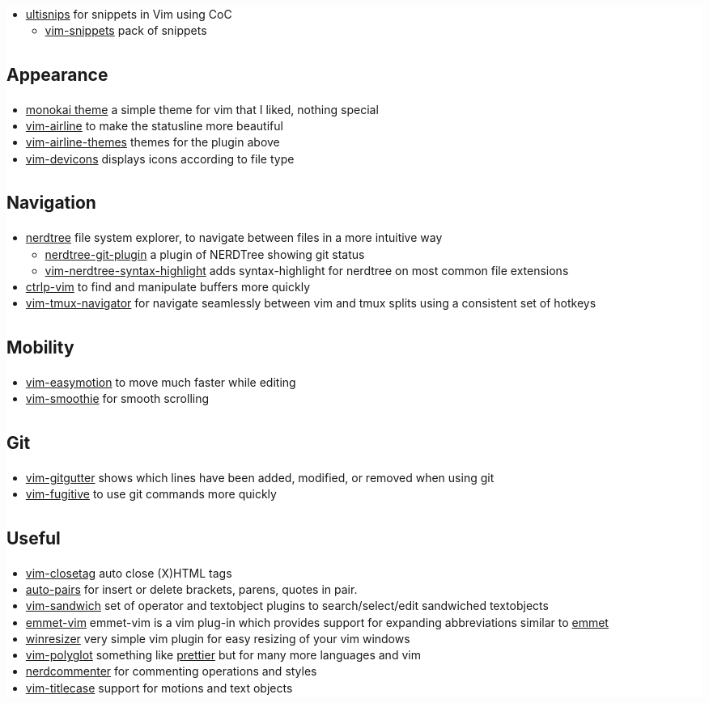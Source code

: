 - [ultisnips](https://github.com/SirVer/ultisnips) for snippets in Vim using CoC
  - [vim-snippets](https://github.com/honza/vim-snippets) pack of snippets

## Appearance

- [monokai theme](https://github.com/crusoexia/vim-monokai) a simple theme for
  vim that I liked, nothing special
- [vim-airline](https://github.com/vim-airline/vim-airline) to make the
  statusline more beautiful
- [vim-airline-themes](https://github.com/vim-airline/vim-airline-themes) themes
  for the plugin above
- [vim-devicons](https://github.com/ryanoasis/vim-devicons) displays icons
  according to file type

## Navigation

- [nerdtree](https://github.com/preservim/nerdtree) file system explorer, to
  navigate between files in a more intuitive way
  - [nerdtree-git-plugin](https://github.com/Xuyuanp/nerdtree-git-plugin) a
    plugin of NERDTree showing git status
  - [vim-nerdtree-syntax-highlight](https://github.com/tiagofumo/vim-nerdtree-syntax-highlight)
    adds syntax-highlight for nerdtree on most common file extensions
- [ctrlp-vim](https://github.com/ctrlpvim/ctrlp.vim) to find and manipulate
  buffers more quickly
- [vim-tmux-navigator](https://github.com/christoomey/vim-tmux-navigator) for
  navigate seamlessly between vim and tmux splits using a consistent set of hotkeys

## Mobility

- [vim-easymotion](https://github.com/easymotion/vim-easymotion) to move much faster while editing
- [vim-smoothie](https://github.com/psliwka/vim-smoothie) for smooth scrolling

## Git

- [vim-gitgutter](https://github.com/airblade/vim-gitgutter) shows which lines have been added, modified, or removed when using git
- [vim-fugitive](https://github.com/tpope/vim-fugitive) to use git commands more quickly

## Useful

- [vim-closetag](https://github.com/alvan/vim-closetag) auto close (X)HTML tags
- [auto-pairs](https://github.com/jiangmiao/auto-pairs) for insert or delete brackets, parens, quotes in pair.
- [vim-sandwich](https://github.com/machakann/vim-sandwich) set of operator and textobject plugins to search/select/edit sandwiched textobjects
- [emmet-vim](https://github.com/mattn/emmet-vim) emmet-vim is a vim plug-in which provides support for expanding abbreviations similar to [emmet](https://emmet.io/)
- [winresizer](https://github.com/simeji/winresizer) very simple vim plugin for easy resizing of your vim windows
- [vim-polyglot](https://github.com/sheerun/vim-polyglot) something like [prettier](https://github.com/prettier/prettier) but for many more languages and vim
- [nerdcommenter](https://github.com/preservim/nerdcommenter) for commenting operations and styles
- [vim-titlecase](https://github.com/christoomey/vim-titlecase) support for motions and text objects

